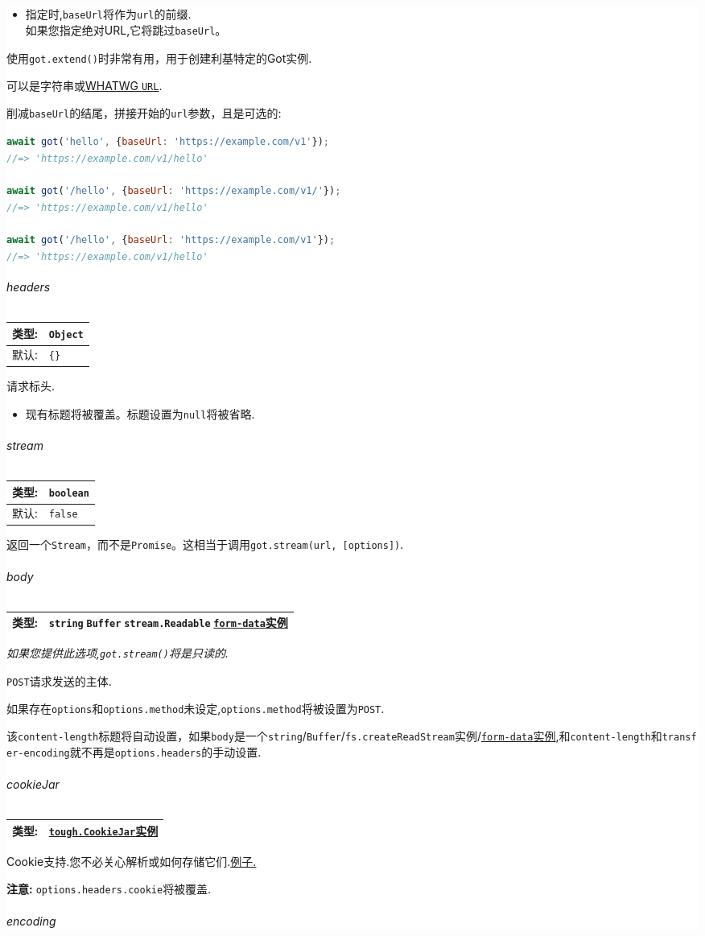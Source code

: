 - 指定时,`baseUrl`将作为`url`的前缀.<br>如果您指定绝对URL,它将跳过`baseUrl`。

使用`got.extend()`时非常有用，用于创建利基特定的Got实例.

可以是字符串或[WHATWG `URL`](https://nodejs.org/api/url.html#url_class_url).

削减`baseUrl`的结尾，拼接开始的`url`参数，且是可选的:

```js
await got('hello', {baseUrl: 'https://example.com/v1'});
//=> 'https://example.com/v1/hello'

await got('/hello', {baseUrl: 'https://example.com/v1/'});
//=> 'https://example.com/v1/hello'

await got('/hello', {baseUrl: 'https://example.com/v1'});
//=> 'https://example.com/v1/hello'
```

###### headers

类型:| `Object`
---|---
默认:|`{}`

请求标头.

- 现有标题将被覆盖。标题设置为`null`将被省略.

###### stream

类型:| `boolean`
---|---
默认:|`false`

返回一个`Stream`，而不是`Promise`。这相当于调用`got.stream(url, [options])`.

###### body

类型:| `string` `Buffer` `stream.Readable` [`form-data`实例](https://github.com/form-data/form-data)
---|---

*如果您提供此选项,`got.stream()`将是只读的.*

`POST`请求发送的主体.

如果存在`options`和`options.method`未设定,`options.method`将被设置为`POST`.

该`content-length`标题将自动设置，如果`body`是一个`string`/`Buffer`/`fs.createReadStream`实例/[`form-data`实例](https://github.com/form-data/form-data),和`content-length`和`transfer-encoding`就不再是`options.headers`的手动设置.

###### cookieJar

类型: | [`tough.CookieJar`实例](https://github.com/salesforce/tough-cookie#cookiejar)
---|---

Cookie支持.您不必关心解析或如何存储它们.[例子.](#cookies)

**注意:** `options.headers.cookie`将被覆盖.

###### encoding


[explain]: http://llever.com/explain.svg
[source]: https://github.com/chinanf-boy/Source-Explain
[translate-svg]: http://llever.com/translate.svg
[translate-list]: https://github.com/chinanf-boy/chinese-translate-list
[size-img]: https://packagephobia.now.sh/badge?p=Name
[size]: https://packagephobia.now.sh/result?p=Name
[last]: https://img.shields.io/github/last-commit/sindresorhus/got.svg
[commit]: https://github.com/sindresorhus/got/tree/7f18ef397341214d9f46d774f69e65d6cdd95494
[gio]: https://img.shields.io/github/issues/sindresorhus/got.svg
[rio]: https://img.shields.io/github/issues/request/request.svg
[nio]: https://img.shields.io/github/issues/bitinn/node-fetch.svg
[aio]: https://img.shields.io/github/issues/axios/axios.svg
[gic]: https://img.shields.io/github/issues-closed/sindresorhus/got.svg
[ric]: https://img.shields.io/github/issues-closed/request/request.svg
[nic]: https://img.shields.io/github/issues-closed/bitinn/node-fetch.svg
[aic]: https://img.shields.io/github/issues-closed/axios/axios.svg
[gd]: https://img.shields.io/npm/dm/got.svg
[rd]: https://img.shields.io/npm/dm/request.svg
[nd]: https://img.shields.io/npm/dm/node-fetch.svg
[ad]: https://img.shields.io/npm/dm/axios.svg
[gc]: https://coveralls.io/repos/github/sindresorhus/got/badge.svg?branch=master
[rc]: https://coveralls.io/repos/github/request/request/badge.svg?branch=master
[nc]: https://coveralls.io/repos/github/bitinn/node-fetch/badge.svg?branch=master
[ac]: https://coveralls.io/repos/github/mzabriskie/axios/badge.svg?branch=master
[gb]: https://travis-ci.org/sindresorhus/got.svg?branch=master
[rb]: https://travis-ci.org/request/request.svg?branch=master
[nb]: https://travis-ci.org/bitinn/node-fetch.svg?branch=master
[ab]: https://travis-ci.org/axios/axios.svg?branch=master
[gbg]: https://badgen.net/github/label-issues/sindresorhus/got/bug/open
[rbg]: https://badgen.net/github/label-issues/request/request/Needs%20investigation/open
[nbg]: https://badgen.net/github/label-issues/bitinn/node-fetch/bug/open
[abg]: https://badgen.net/github/label-issues/axios/axios/bug/open
[gdp]: https://badgen.net/npm/dependents/got
[rdp]: https://badgen.net/npm/dependents/request
[ndp]: https://badgen.net/npm/dependents/node-fetch
[adp]: https://badgen.net/npm/dependents/axios
[gis]: https://packagephobia.now.sh/badge?p=got
[ris]: https://packagephobia.now.sh/badge?p=request
[nis]: https://packagephobia.now.sh/badge?p=node-fetch
[ais]: https://packagephobia.now.sh/badge?p=axios